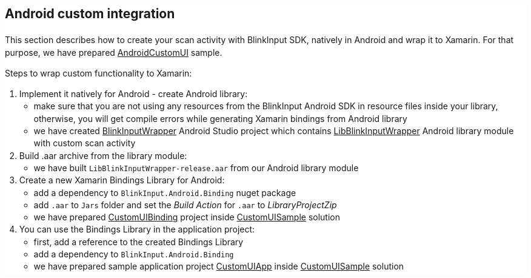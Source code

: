 ## Android custom integration

This section describes how to create your scan activity with BlinkInput SDK, natively in Android and wrap it to Xamarin. For that purpose, we have prepared [AndroidCustomUI](./Samples/AndroidCustomUI) sample.

Steps to wrap custom functionality to Xamarin:

1. Implement it natively for Android - create Android library:
    - make sure that you are not using any resources from the BlinkInput Android SDK in resource files inside your library, otherwise, you will get compile errors while generating Xamarin bindings from Android library
    - we have created [BlinkInputWrapper](./Samples/AndroidCustomUI/BindingSource/BlinkInputWrapper) Android Studio project which contains [LibBlinkInputWrapper](./Samples/AndroidCustomUI/BindingSource/BlinkInputWrapper/LibBlinkInputWrapper) Android library module with custom scan activity
2. Build .aar archive from the library module:
    - we have built `LibBlinkInputWrapper-release.aar` from our Android library module
3. Create a new Xamarin Bindings Library for Android:
    - add a dependency to `BlinkInput.Android.Binding` nuget package
    - add `.aar` to `Jars` folder and set the *Build Action* for `.aar` to *LibraryProjectZip*
    - we have prepared [CustomUIBinding](./Samples/AndroidCustomUI/CustomUISample/CustomUIBinding) project inside [CustomUISample](./Samples/AndroidCustomUI/CustomUISample) solution
4. You can use the Bindings Library in the application project:
    - first, add a reference to the created Bindings Library
    - add a dependency to `BlinkInput.Android.Binding`
    - we have prepared sample application project [CustomUIApp](./Samples/AndroidCustomUI/CustomUISample/CustomUIApp) inside [CustomUISample](./Samples/AndroidCustomUI/CustomUISample) solution
